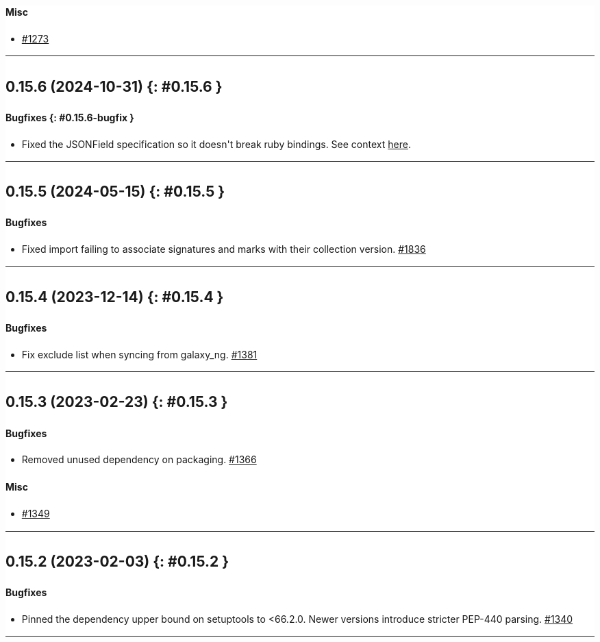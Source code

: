#### Misc

-   [#1273](https://github.com/pulp/pulp_ansible/issues/1273)

---

## 0.15.6 (2024-10-31) {: #0.15.6 }

#### Bugfixes {: #0.15.6-bugfix }

- Fixed the JSONField specification so it doesn't break ruby bindings.
  See context [here](https://github.com/pulp/pulp_rpm/issues/3639).

---

## 0.15.5 (2024-05-15) {: #0.15.5 }

#### Bugfixes

-   Fixed import failing to associate signatures and marks with their collection version.
    [#1836](https://github.com/pulp/pulp_ansible/issues/1836)

---

## 0.15.4 (2023-12-14) {: #0.15.4 }

#### Bugfixes

-   Fix exclude list when syncing from galaxy_ng.
    [#1381](https://github.com/pulp/pulp_ansible/issues/1381)

---

## 0.15.3 (2023-02-23) {: #0.15.3 }

#### Bugfixes

-   Removed unused dependency on packaging.
    [#1366](https://github.com/pulp/pulp_ansible/issues/1366)

#### Misc

-   [#1349](https://github.com/pulp/pulp_ansible/issues/1349)

---

## 0.15.2 (2023-02-03) {: #0.15.2 }

#### Bugfixes

-   Pinned the dependency upper bound on setuptools to <66.2.0. Newer versions introduce stricter
    PEP-440 parsing.
    [#1340](https://github.com/pulp/pulp_ansible/issues/1340)

---